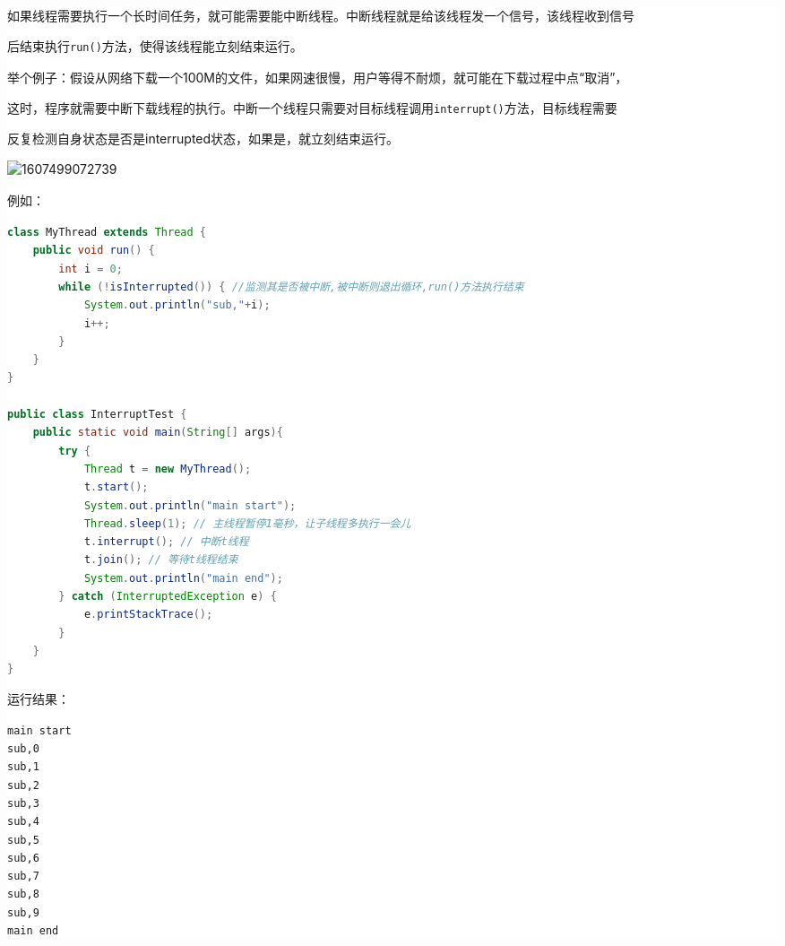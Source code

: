 如果线程需要执行一个长时间任务，就可能需要能中断线程。中断线程就是给该线程发一个信号，该线程收到信号

后结束执行`run()`方法，使得该线程能立刻结束运行。

举个例子：假设从网络下载一个100M的文件，如果网速很慢，用户等得不耐烦，就可能在下载过程中点“取消”，

这时，程序就需要中断下载线程的执行。中断一个线程只需要对目标线程调用`interrupt()`方法，目标线程需要

反复检测自身状态是否是interrupted状态，如果是，就立刻结束运行。

![1607499072739](D:/上课/网课/文档/JavaSE/image/637acc44-fbf9-4184-9573-f731c0edc366.png)

例如：

```java
class MyThread extends Thread {
    public void run() {
        int i = 0;
        while (!isInterrupted()) { //监测其是否被中断,被中断则退出循环,run()方法执行结束
            System.out.println("sub,"+i);
            i++;
        }
    }
}

public class InterruptTest {
	public static void main(String[] args){
        try {
			Thread t = new MyThread();
			t.start();
			System.out.println("main start");
			Thread.sleep(1); // 主线程暂停1毫秒，让子线程多执行一会儿
			t.interrupt(); // 中断t线程
			t.join(); // 等待t线程结束
			System.out.println("main end");
		} catch (InterruptedException e) {
			e.printStackTrace();
		}
    }
}
```



运行结果：

```txt
main start
sub,0
sub,1
sub,2
sub,3
sub,4
sub,5
sub,6
sub,7
sub,8
sub,9
main end
```
